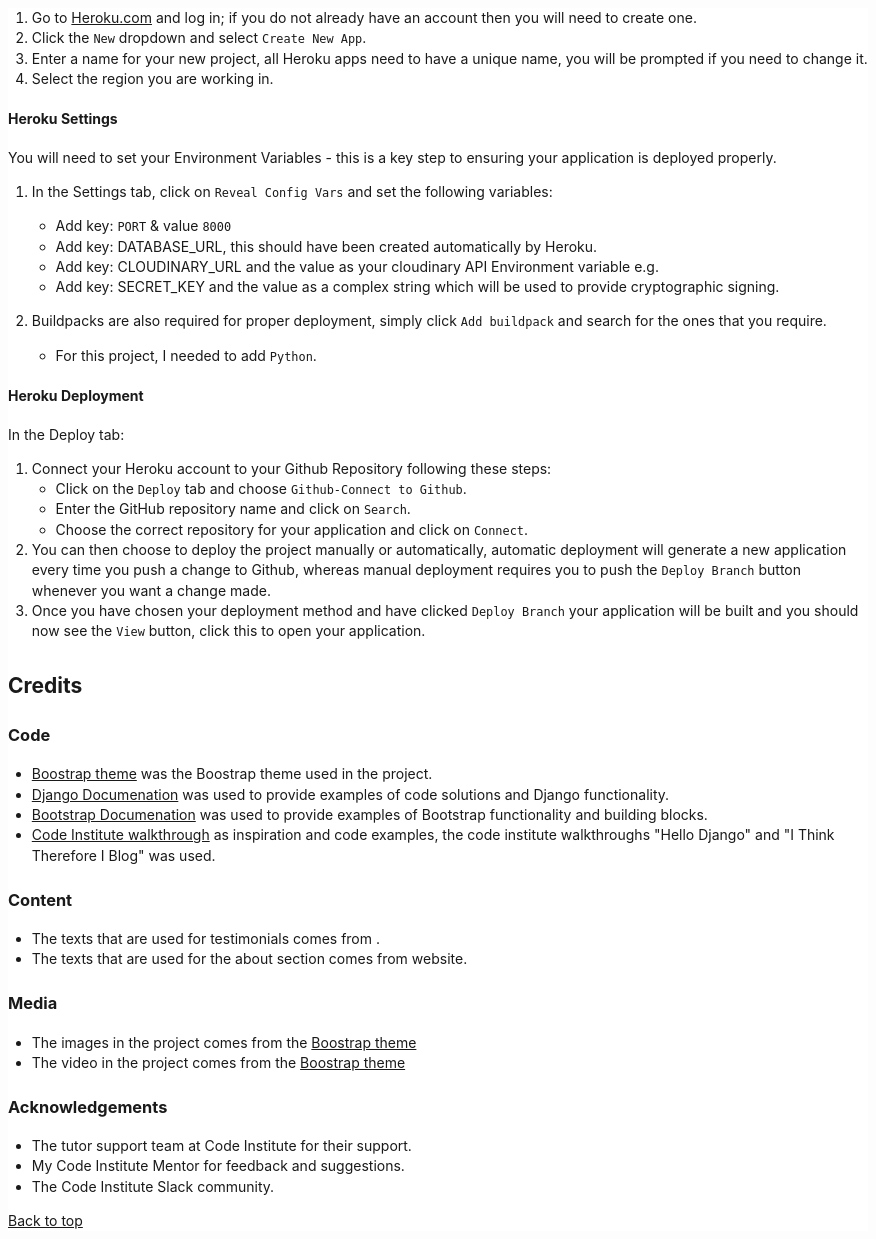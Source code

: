 1. Go to [Heroku.com](https://dashboard.heroku.com/apps) and log in; if you do not already have an account then you will need to create one.
2. Click the `New` dropdown and select `Create New App`.
3. Enter a name for your new project, all Heroku apps need to have a unique name, you will be prompted if you need to change it.
4. Select the region you are working in.

#### Heroku Settings
You will need to set your Environment Variables - this is a key step to ensuring your application is deployed properly.
1. In the Settings tab, click on `Reveal Config Vars` and set the following variables:
    - Add key: `PORT` & value `8000`
    - Add key: DATABASE_URL, this should have been created automatically by Heroku.
    - Add key: CLOUDINARY_URL and the value as your cloudinary API Environment variable e.g.
    - Add key: SECRET_KEY and the value as a complex string which will be used to provide cryptographic signing.

2. Buildpacks are also required for proper deployment, simply click `Add buildpack` and search for the ones that you require.
    - For this project, I needed to add `Python`.

####  Heroku Deployment
In the Deploy tab:
1. Connect your Heroku account to your Github Repository following these steps:
    - Click on the `Deploy` tab and choose `Github-Connect to Github`.
    - Enter the GitHub repository name and click on `Search`.
    - Choose the correct repository for your application and click on `Connect`.
2. You can then choose to deploy the project manually or automatically, automatic deployment will generate a new application every time you push a change to Github, whereas manual deployment requires you to push the `Deploy Branch` button whenever you want a change made.
3. Once you have chosen your deployment method and have clicked `Deploy Branch` your application will be built and you should now see the `View` button, click this to open your application.


## Credits

### Code
  - [ Boostrap theme](https://bootstrapmade.com/) was the Boostrap theme used in the project.
  - [Django Documenation](https://www.djangoproject.com/) was used to provide examples of code solutions and Django functionality.
  - [Bootstrap Documenation](https://getbootstrap.com/) was used to provide examples of Bootstrap functionality and building blocks.
  - [Code Institute walkthrough](https://codeinstitute.net/) as inspiration and code examples, the code institute walkthroughs "Hello Django" and "I Think Therefore I Blog" was used.

### Content
  - The texts that are used for testimonials comes from [](https://www..com/).
  - The texts that are used for the about section comes from [](https://.com/) website.


### Media
  - The images in the project comes from the [ Boostrap theme](https://bootstrapmade.com/)
  - The video in the project comes from the [ Boostrap theme](https://bootstrapmade.com/)

### Acknowledgements
  - The tutor support team at Code Institute for their support.
  - My Code Institute Mentor for feedback and suggestions.
  - The Code Institute Slack community.

  [Back to top](#toc)
